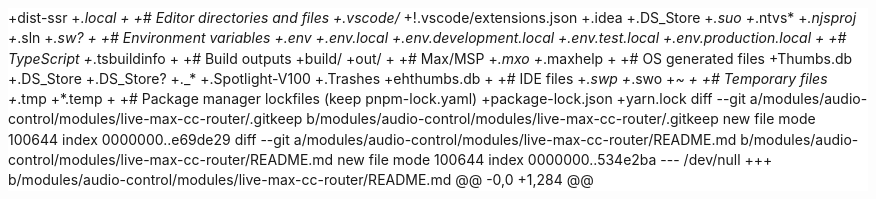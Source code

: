 +dist-ssr
+*.local
+
+# Editor directories and files
+.vscode/*
+!.vscode/extensions.json
+.idea
+.DS_Store
+*.suo
+*.ntvs*
+*.njsproj
+*.sln
+*.sw?
+
+# Environment variables
+.env
+.env.local
+.env.development.local
+.env.test.local
+.env.production.local
+
+# TypeScript
+*.tsbuildinfo
+
+# Build outputs
+build/
+out/
+
+# Max/MSP
+*.mxo
+*.maxhelp
+
+# OS generated files
+Thumbs.db
+.DS_Store
+.DS_Store?
+._*
+.Spotlight-V100
+.Trashes
+ehthumbs.db
+
+# IDE files
+*.swp
+*.swo
+*~
+
+# Temporary files
+*.tmp
+*.temp
+
+# Package manager lockfiles (keep pnpm-lock.yaml)
+package-lock.json
+yarn.lock
diff --git a/modules/audio-control/modules/live-max-cc-router/.gitkeep b/modules/audio-control/modules/live-max-cc-router/.gitkeep
new file mode 100644
index 0000000..e69de29
diff --git a/modules/audio-control/modules/live-max-cc-router/README.md b/modules/audio-control/modules/live-max-cc-router/README.md
new file mode 100644
index 0000000..534e2ba
--- /dev/null
+++ b/modules/audio-control/modules/live-max-cc-router/README.md
@@ -0,0 +1,284 @@